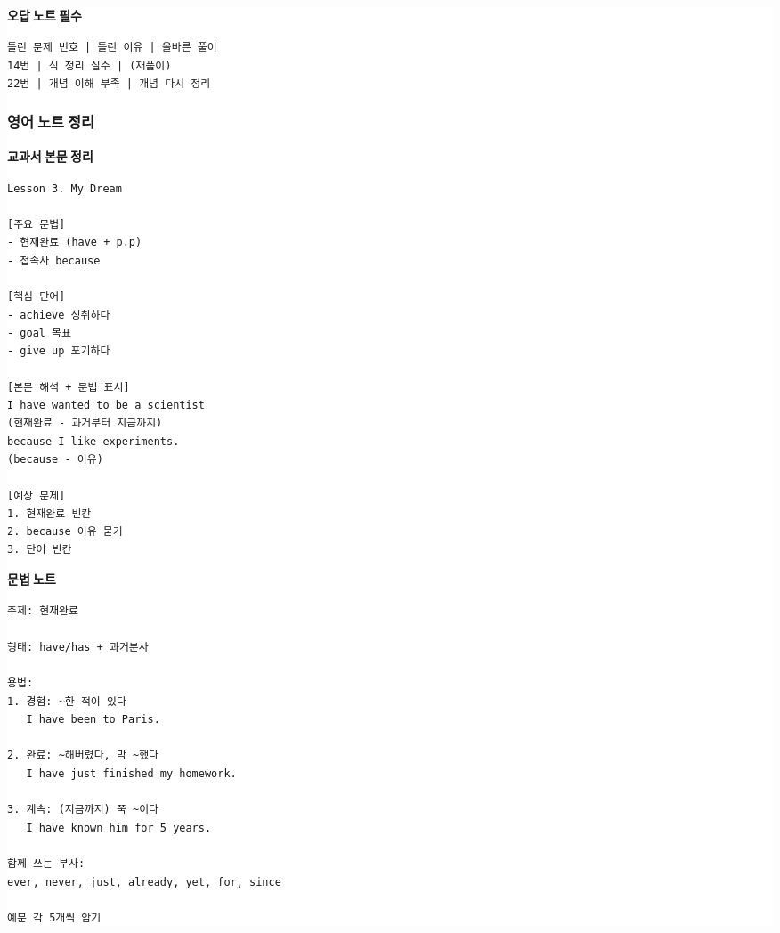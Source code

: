 **오답 노트 필수**
```
틀린 문제 번호 | 틀린 이유 | 올바른 풀이
14번 | 식 정리 실수 | (재풀이)
22번 | 개념 이해 부족 | 개념 다시 정리
```

### 영어 노트 정리

**교과서 본문 정리**
```
Lesson 3. My Dream

[주요 문법]
- 현재완료 (have + p.p)
- 접속사 because

[핵심 단어]
- achieve 성취하다
- goal 목표
- give up 포기하다

[본문 해석 + 문법 표시]
I have wanted to be a scientist
(현재완료 - 과거부터 지금까지)
because I like experiments.
(because - 이유)

[예상 문제]
1. 현재완료 빈칸
2. because 이유 묻기
3. 단어 빈칸
```

**문법 노트**
```
주제: 현재완료

형태: have/has + 과거분사

용법:
1. 경험: ~한 적이 있다
   I have been to Paris.
   
2. 완료: ~해버렸다, 막 ~했다
   I have just finished my homework.
   
3. 계속: (지금까지) 쭉 ~이다
   I have known him for 5 years.
   
함께 쓰는 부사:
ever, never, just, already, yet, for, since

예문 각 5개씩 암기
```
